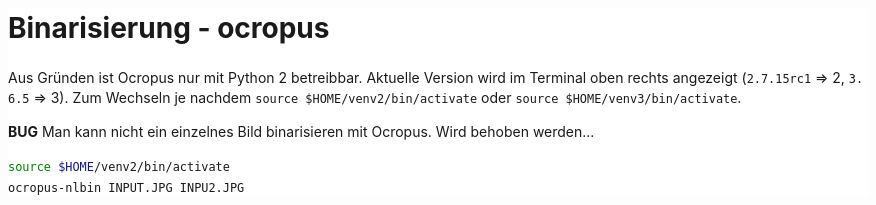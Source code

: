 
# Binarisierung - ocropus

Aus Gründen ist Ocropus nur mit Python 2 betreibbar.  Aktuelle Version wird im
Terminal oben rechts angezeigt (`2.7.15rc1` => 2, `3.6.5` => 3). Zum Wechseln je
nachdem `source $HOME/venv2/bin/activate` oder `source $HOME/venv3/bin/activate`.

**BUG** Man kann nicht ein einzelnes Bild binarisieren mit Ocropus. Wird behoben werden...

```sh
source $HOME/venv2/bin/activate
ocropus-nlbin INPUT.JPG INPU2.JPG
```

<p style="text-align: center">